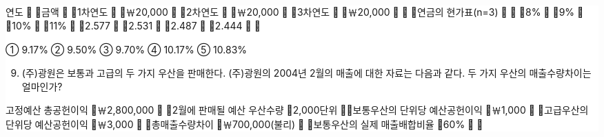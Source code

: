 

연도

금액

1차연도

￦20,000

2차연도

￦20,000

3차연도

￦20,000


연금의 현가표(n=3)


8%

9%

10%

11%

2.577

2.531

2.487

2.444




① 9.17%   ② 9.50%   ③ 9.70%   ④ 10.17%   ⑤ 10.83%

9. (주)광원은 보통과 고급의 두 가지 우산을 판매한다. (주)광원의 2004년 2월의 매출에 대한 자료는 다음과 같다. 두 가지 우산의 매출수량차이는 얼마인가?

 
고정예산 총공헌이익
￦2,800,000

2월에 판매될 예산 우산수량
2,000단위

보통우산의 단위당  예산공헌이익
￦1,000

고급우산의 단위당  예산공헌이익
￦3,000

총매출수량차이
￦700,000(불리)

보통우산의 실제 매출배합비율
60%


